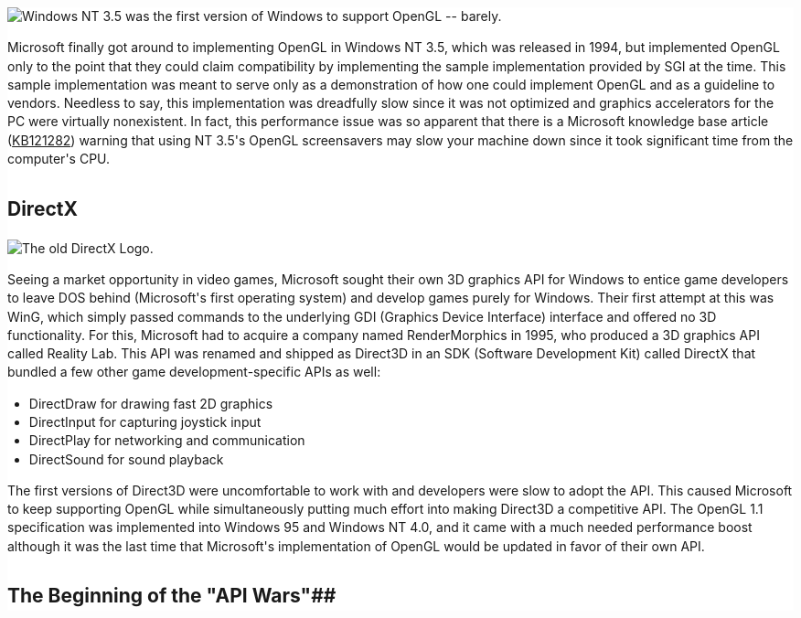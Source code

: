 <img
  src="{{ site.url }}/images/Windows_NT_3.5_logo-300x224.png"
  title="Windows NT 3.5 was the first version of Windows to support OpenGL -- barely."
  alt="Windows NT 3.5 was the first version of Windows to support OpenGL -- barely."
  class="left"
/>

Microsoft finally got around to implementing OpenGL in Windows NT 3.5, which
was released in 1994, but implemented OpenGL only to the point that they could
claim compatibility by implementing the sample implementation provided by SGI
at the time. This sample implementation was meant to serve only as a
demonstration of how one could implement OpenGL and as a guideline to vendors.
Needless to say, this implementation was dreadfully slow since it was not
optimized and graphics accelerators for the PC were virtually nonexistent.
In fact, this performance issue was so apparent that there is a Microsoft
knowledge base article ([KB121282](http://support.microsoft.com/kb/121282))
warning that using NT 3.5's OpenGL screensavers may slow your machine down
since it took significant time from the computer's CPU.

## DirectX ##

<img
  src="{{ site.url }}/images/Old-DirectX-Logo.png"
  title="The old DirectX Logo."
  alt="The old DirectX Logo."
  class="right"
/>

Seeing a market opportunity in video games, Microsoft sought their own 3D
graphics API for Windows to entice game developers to leave DOS behind
(Microsoft's first operating system) and develop games purely for Windows.
Their first attempt at this was WinG, which simply passed commands to the
underlying GDI (Graphics Device Interface) interface and offered no 3D
functionality. For this, Microsoft had to acquire a company named
RenderMorphics in 1995, who produced a 3D graphics API called Reality Lab. This
API was renamed and shipped as Direct3D in an SDK (Software Development Kit)
called DirectX that bundled a few other game development-specific APIs as well:

* DirectDraw for drawing fast 2D graphics
* DirectInput for capturing joystick input
* DirectPlay for networking and communication
* DirectSound for sound playback

The first versions of Direct3D were uncomfortable to work with and developers
were slow to adopt the API. This caused Microsoft to keep supporting OpenGL
while simultaneously putting much effort into making Direct3D a competitive
API. The OpenGL 1.1 specification was implemented into Windows 95 and Windows
NT 4.0, and it came with a much needed performance boost although it was the
last time that Microsoft's implementation of OpenGL would be updated in favor
of their own API.

## The Beginning of the "API Wars"##
